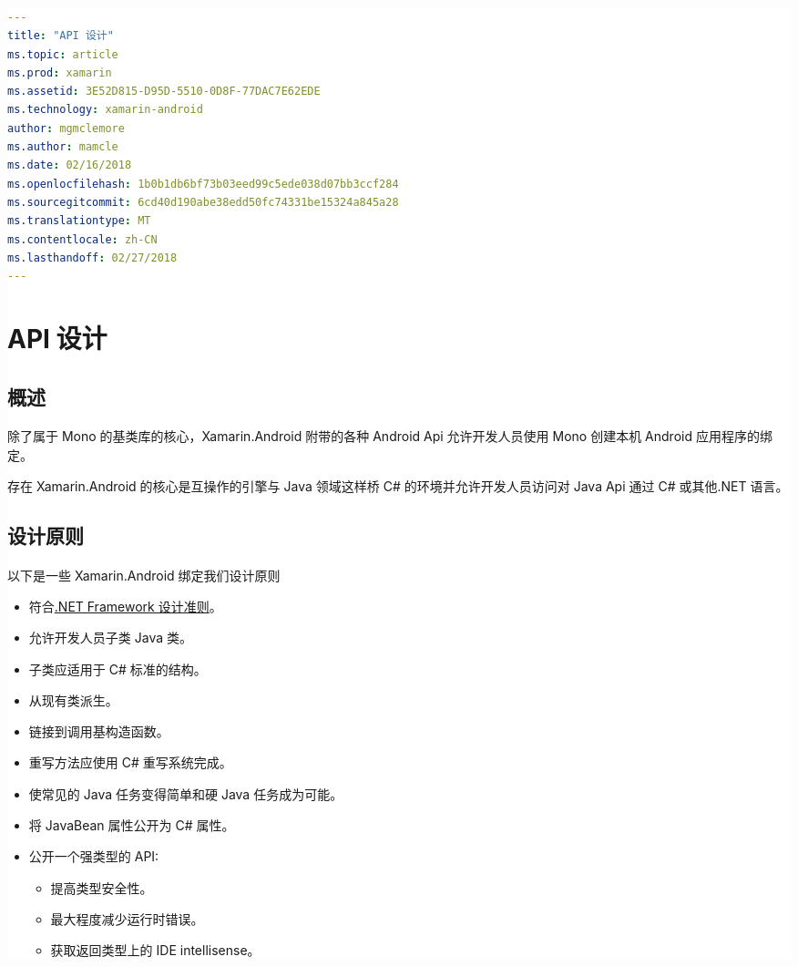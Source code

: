 ```yaml
---
title: "API 设计"
ms.topic: article
ms.prod: xamarin
ms.assetid: 3E52D815-D95D-5510-0D8F-77DAC7E62EDE
ms.technology: xamarin-android
author: mgmclemore
ms.author: mamcle
ms.date: 02/16/2018
ms.openlocfilehash: 1b0b1db6bf73b03eed99c5ede038d07bb3ccf284
ms.sourcegitcommit: 6cd40d190abe38edd50fc74331be15324a845a28
ms.translationtype: MT
ms.contentlocale: zh-CN
ms.lasthandoff: 02/27/2018
---
```

# <a name="api-design"></a>API 设计

<a name="Overview" />

## <a name="overview"></a>概述

除了属于 Mono 的基类库的核心，Xamarin.Android 附带的各种 Android Api 允许开发人员使用 Mono 创建本机 Android 应用程序的绑定。

存在 Xamarin.Android 的核心是互操作的引擎与 Java 领域这样桥 C# 的环境并允许开发人员访问对 Java Api 通过 C# 或其他.NET 语言。

<a name="Design_Principles" />

## <a name="design-principles"></a>设计原则

以下是一些 Xamarin.Android 绑定我们设计原则

-  符合[.NET Framework 设计准则](http://msdn.microsoft.com/en-us/library/ms229042.aspx)。

-  允许开发人员子类 Java 类。

-  子类应适用于 C# 标准的结构。

-  从现有类派生。

-  链接到调用基构造函数。

-  重写方法应使用 C# 重写系统完成。

-  使常见的 Java 任务变得简单和硬 Java 任务成为可能。

-  将 JavaBean 属性公开为 C# 属性。

-  公开一个强类型的 API:

    - 提高类型安全性。

    - 最大程度减少运行时错误。

    - 获取返回类型上的 IDE intellisense。
